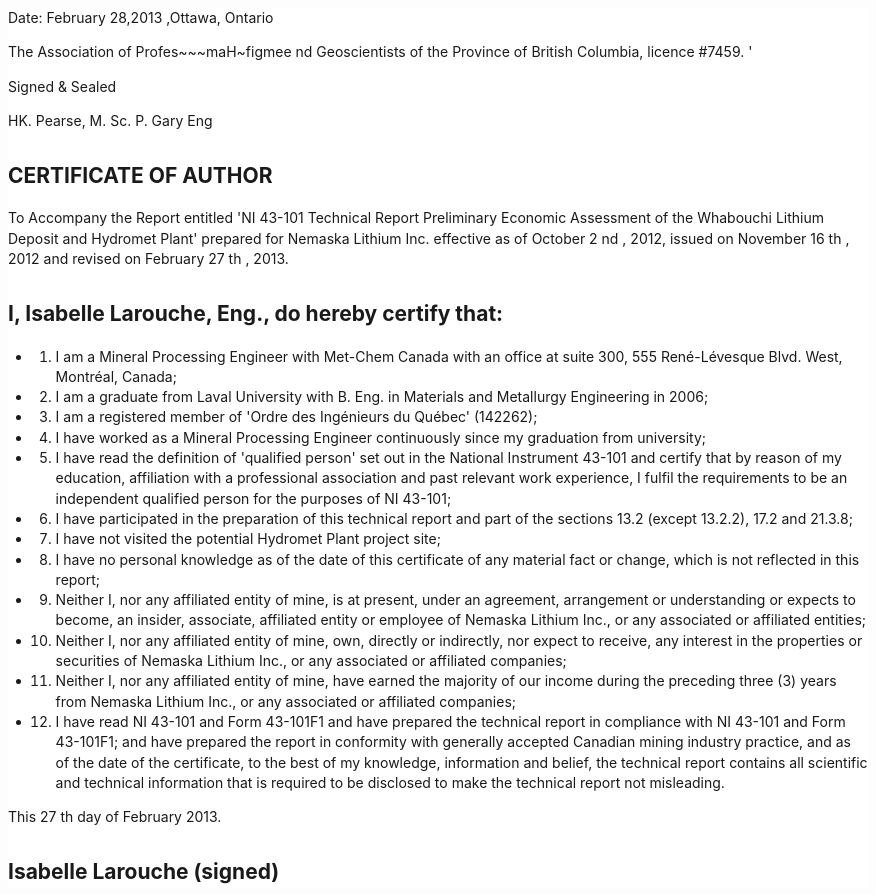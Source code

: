 Date: February 28,2013 ,Ottawa, Ontario

The Association of Profes~~~maH~figmee nd Geoscientists of the Province of British Columbia, licence #7459. '

Signed &amp; Sealed

HK. Pearse, M. Sc. P. Gary Eng



## CERTIFICATE OF AUTHOR

To Accompany the Report entitled 'NI 43-101 Technical Report Preliminary Economic Assessment  of  the  Whabouchi  Lithium  Deposit  and  Hydromet  Plant'  prepared  for Nemaska Lithium Inc. effective as of October 2 nd , 2012, issued on November 16 th , 2012 and revised on February 27 th , 2013.

## I, Isabelle Larouche, Eng., do hereby certify that:

- 1) I  am  a  Mineral  Processing  Engineer  with  Met-Chem  Canada  with  an  office  at suite 300, 555 René-Lévesque Blvd. West, Montréal, Canada;
- 2) I am a graduate from Laval University with B. Eng. in Materials and Metallurgy Engineering in 2006;
- 3) I am a registered member of 'Ordre des Ingénieurs du Québec' (142262);
- 4) I have worked  as a Mineral Processing Engineer continuously since my graduation from university;
- 5) I have read the definition of 'qualified person' set out in the National Instrument 43-101 and certify that by reason of my education, affiliation with a professional association and past relevant work experience, I fulfil the requirements to be an independent qualified person for the purposes of NI 43-101;
- 6) I  have  participated  in  the  preparation  of  this  technical  report  and  part  of  the sections 13.2 (except 13.2.2), 17.2 and 21.3.8;
- 7) I have not visited the potential Hydromet Plant project site;
- 8) I have no personal knowledge as of the date of this certificate of any material fact or change, which is not reflected in this report;
- 9) Neither  I,  nor  any  affiliated  entity  of  mine,  is  at  present,  under  an  agreement, arrangement  or  understanding  or  expects  to  become,  an  insider,  associate, affiliated  entity  or  employee  of  Nemaska  Lithium  Inc.,  or  any  associated  or affiliated entities;
- 10) Neither I, nor any affiliated entity of mine, own, directly or indirectly, nor expect to receive, any interest in the properties or securities of Nemaska Lithium Inc., or any associated or affiliated companies;
- 11) Neither  I,  nor  any  affiliated  entity  of  mine,  have  earned  the  majority  of  our income during the preceding three (3) years from Nemaska Lithium Inc., or any associated or affiliated companies;
- 12) I have read NI 43-101 and Form 43-101F1 and have prepared the technical report in compliance with NI 43-101 and Form 43-101F1; and have prepared the report in conformity with generally accepted Canadian mining industry practice, and as of the date of the certificate, to the best of my knowledge, information and belief, the  technical  report  contains  all  scientific  and  technical  information  that  is required to be disclosed to make the technical report not misleading.

This 27 th day of February 2013.

## Isabelle Larouche (signed)
